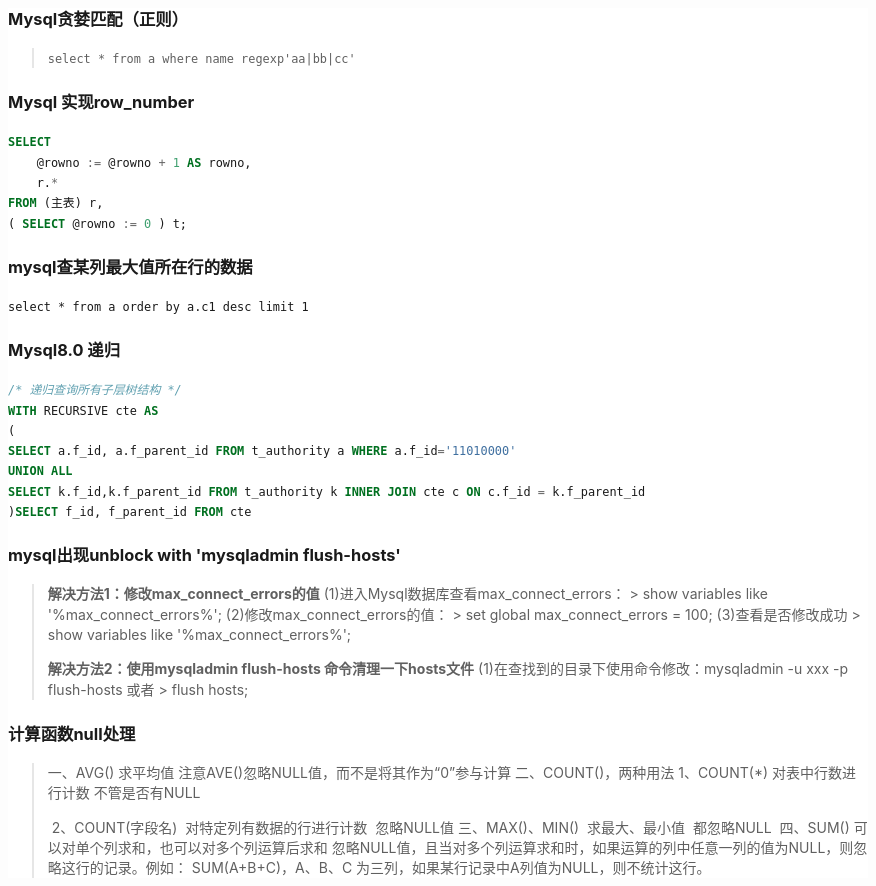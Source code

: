 ### Mysql贪婪匹配（正则）

> `select * from a where name regexp'aa|bb|cc'`

### Mysql 实现row_number

```sql
SELECT
	@rowno := @rowno + 1 AS rowno,
	r.* 
FROM (主表) r,
( SELECT @rowno := 0 ) t;
```

### mysql查某列最大值所在行的数据

`select * from a order by a.c1 desc limit 1`

### Mysql8.0 递归

```sql
/* 递归查询所有子层树结构 */
WITH RECURSIVE cte AS
(
SELECT a.f_id, a.f_parent_id FROM t_authority a WHERE a.f_id='11010000'
UNION ALL
SELECT k.f_id,k.f_parent_id FROM t_authority k INNER JOIN cte c ON c.f_id = k.f_parent_id
)SELECT f_id, f_parent_id FROM cte
```

### mysql出现unblock with 'mysqladmin flush-hosts'

> **解决方法1：修改max_connect_errors的值**
> (1)进入Mysql数据库查看max_connect_errors：
> \> show variables like '%max_connect_errors%';
> (2)修改max_connect_errors的值：
> \> set global max_connect_errors = 100;
> (3)查看是否修改成功
> \> show variables like '%max_connect_errors%';
>
> **解决方法2：使用mysqladmin flush-hosts 命令清理一下hosts文件**
> (1)在查找到的目录下使用命令修改：mysqladmin -u xxx -p flush-hosts
> 或者
> \> flush hosts;

### 计算函数null处理

> 一、AVG()
> 		求平均值
> 		注意AVE()忽略NULL值，而不是将其作为“0”参与计算
> 	二、COUNT()，两种用法
> 			1、COUNT(*)
> 			对表中行数进行计数
> 			不管是否有NULL
> 
> ​			2、COUNT(字段名)
> ​			对特定列有数据的行进行计数
> ​			忽略NULL值
> ​	三、MAX()、MIN()
> ​		求最大、最小值
> ​		都忽略NULL
> ​	四、SUM()
> ​		可以对单个列求和，也可以对多个列运算后求和
> ​		忽略NULL值，且当对多个列运算求和时，如果运算的列中任意一列的值为NULL，则忽略这行的记录。
> ​		例如： SUM(A+B+C)，A、B、C 为三列，如果某行记录中A列值为NULL，则不统计这行。